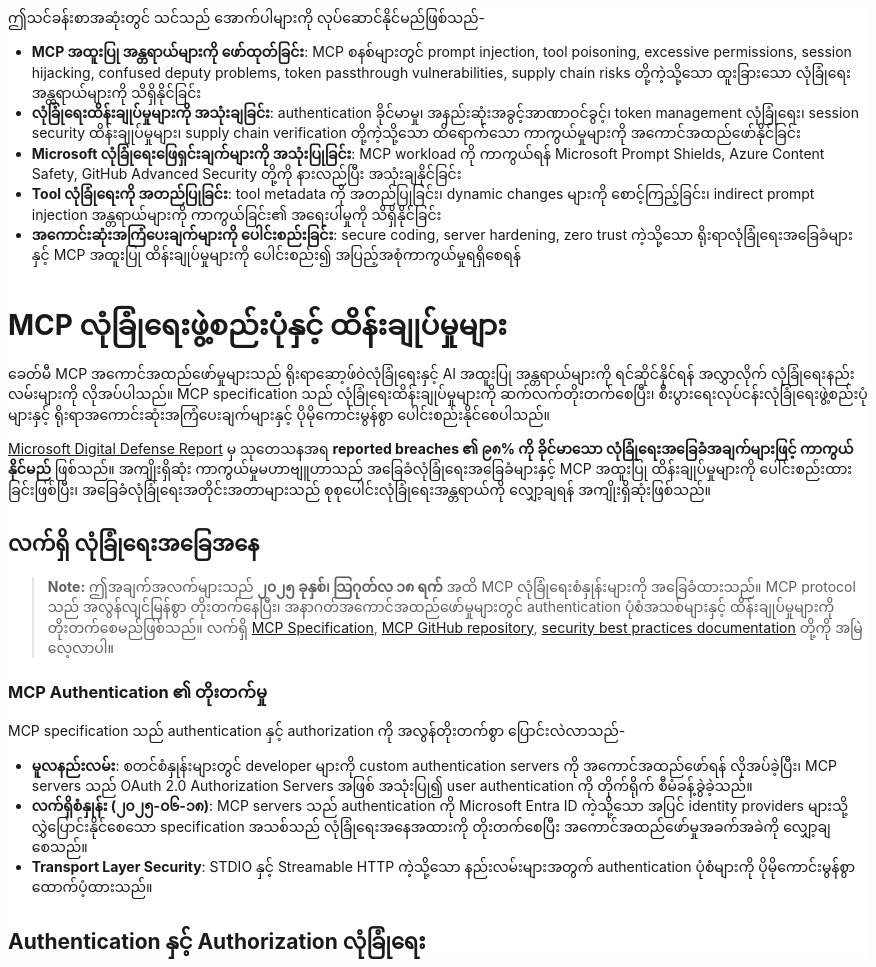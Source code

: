 ဤသင်ခန်းစာအဆုံးတွင် သင်သည် အောက်ပါများကို လုပ်ဆောင်နိုင်မည်ဖြစ်သည်-

- **MCP အထူးပြု အန္တရာယ်များကို ဖော်ထုတ်ခြင်း**: MCP စနစ်များတွင် prompt injection, tool poisoning, excessive permissions, session hijacking, confused deputy problems, token passthrough vulnerabilities, supply chain risks တို့ကဲ့သို့သော ထူးခြားသော လုံခြုံရေးအန္တရာယ်များကို သိရှိနိုင်ခြင်း
- **လုံခြုံရေးထိန်းချုပ်မှုများကို အသုံးချခြင်း**: authentication ခိုင်မာမှု၊ အနည်းဆုံးအခွင့်အာဏာဝင်ခွင့်၊ token management လုံခြုံရေး၊ session security ထိန်းချုပ်မှုများ၊ supply chain verification တို့ကဲ့သို့သော ထိရောက်သော ကာကွယ်မှုများကို အကောင်အထည်ဖော်နိုင်ခြင်း
- **Microsoft လုံခြုံရေးဖြေရှင်းချက်များကို အသုံးပြုခြင်း**: MCP workload ကို ကာကွယ်ရန် Microsoft Prompt Shields, Azure Content Safety, GitHub Advanced Security တို့ကို နားလည်ပြီး အသုံးချနိုင်ခြင်း
- **Tool လုံခြုံရေးကို အတည်ပြုခြင်း**: tool metadata ကို အတည်ပြုခြင်း၊ dynamic changes များကို စောင့်ကြည့်ခြင်း၊ indirect prompt injection အန္တရာယ်များကို ကာကွယ်ခြင်း၏ အရေးပါမှုကို သိရှိနိုင်ခြင်း
- **အကောင်းဆုံးအကြံပေးချက်များကို ပေါင်းစည်းခြင်း**: secure coding, server hardening, zero trust ကဲ့သို့သော ရိုးရာလုံခြုံရေးအခြေခံများနှင့် MCP အထူးပြု ထိန်းချုပ်မှုများကို ပေါင်းစည်း၍ အပြည့်အစုံကာကွယ်မှုရရှိစေရန်

# MCP လုံခြုံရေးဖွဲ့စည်းပုံနှင့် ထိန်းချုပ်မှုများ

ခေတ်မီ MCP အကောင်အထည်ဖော်မှုများသည် ရိုးရာဆော့ဖ်ဝဲလုံခြုံရေးနှင့် AI အထူးပြု အန္တရာယ်များကို ရင်ဆိုင်နိုင်ရန် အလွှာလိုက် လုံခြုံရေးနည်းလမ်းများကို လိုအပ်ပါသည်။ MCP specification သည် လုံခြုံရေးထိန်းချုပ်မှုများကို ဆက်လက်တိုးတက်စေပြီး၊ စီးပွားရေးလုပ်ငန်းလုံခြုံရေးဖွဲ့စည်းပုံများနှင့် ရိုးရာအကောင်းဆုံးအကြံပေးချက်များနှင့် ပိုမိုကောင်းမွန်စွာ ပေါင်းစည်းနိုင်စေပါသည်။

[Microsoft Digital Defense Report](https://aka.ms/mddr) မှ သုတေသနအရ **reported breaches ၏ ၉၈% ကို ခိုင်မာသော လုံခြုံရေးအခြေခံအချက်များဖြင့် ကာကွယ်နိုင်မည်** ဖြစ်သည်။ အကျိုးရှိဆုံး ကာကွယ်မှုမဟာဗျူဟာသည် အခြေခံလုံခြုံရေးအခြေခံများနှင့် MCP အထူးပြု ထိန်းချုပ်မှုများကို ပေါင်းစည်းထားခြင်းဖြစ်ပြီး၊ အခြေခံလုံခြုံရေးအတိုင်းအတာများသည် စုစုပေါင်းလုံခြုံရေးအန္တရာယ်ကို လျှော့ချရန် အကျိုးရှိဆုံးဖြစ်သည်။

## လက်ရှိ လုံခြုံရေးအခြေအနေ

> **Note:** ဤအချက်အလက်များသည် **၂၀၂၅ ခုနှစ်၊ သြဂုတ်လ ၁၈ ရက်** အထိ MCP လုံခြုံရေးစံနှုန်းများကို အခြေခံထားသည်။ MCP protocol သည် အလွန်လျင်မြန်စွာ တိုးတက်နေပြီး၊ အနာဂတ်အကောင်အထည်ဖော်မှုများတွင် authentication ပုံစံအသစ်များနှင့် ထိန်းချုပ်မှုများကို တိုးတက်စေမည်ဖြစ်သည်။ လက်ရှိ [MCP Specification](https://spec.modelcontextprotocol.io/), [MCP GitHub repository](https://github.com/modelcontextprotocol), [security best practices documentation](https://modelcontextprotocol.io/specification/2025-06-18/basic/security_best_practices) တို့ကို အမြဲလေ့လာပါ။

### MCP Authentication ၏ တိုးတက်မှု

MCP specification သည် authentication နှင့် authorization ကို အလွန်တိုးတက်စွာ ပြောင်းလဲလာသည်-

- **မူလနည်းလမ်း**: စတင်စံနှုန်းများတွင် developer များကို custom authentication servers ကို အကောင်အထည်ဖော်ရန် လိုအပ်ခဲ့ပြီး၊ MCP servers သည် OAuth 2.0 Authorization Servers အဖြစ် အသုံးပြု၍ user authentication ကို တိုက်ရိုက် စီမံခန့်ခွဲခဲ့သည်။
- **လက်ရှိစံနှုန်း (၂၀၂၅-၀၆-၁၈)**: MCP servers သည် authentication ကို Microsoft Entra ID ကဲ့သို့သော အပြင် identity providers များသို့ လွှဲပြောင်းနိုင်စေသော specification အသစ်သည် လုံခြုံရေးအနေအထားကို တိုးတက်စေပြီး အကောင်အထည်ဖော်မှုအခက်အခဲကို လျှော့ချစေသည်။
- **Transport Layer Security**: STDIO နှင့် Streamable HTTP ကဲ့သို့သော နည်းလမ်းများအတွက် authentication ပုံစံများကို ပိုမိုကောင်းမွန်စွာ ထောက်ပံ့ထားသည်။

## Authentication နှင့် Authorization လုံခြုံရေး
